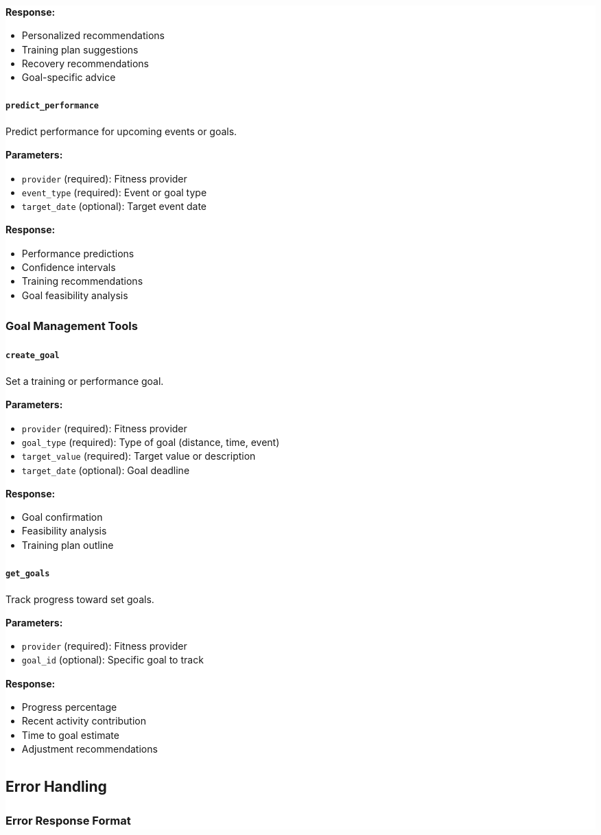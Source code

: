 **Response:**
- Personalized recommendations
- Training plan suggestions
- Recovery recommendations
- Goal-specific advice

#### `predict_performance`
Predict performance for upcoming events or goals.

**Parameters:**
- `provider` (required): Fitness provider
- `event_type` (required): Event or goal type
- `target_date` (optional): Target event date

**Response:**
- Performance predictions
- Confidence intervals
- Training recommendations
- Goal feasibility analysis

### Goal Management Tools

#### `create_goal`
Set a training or performance goal.

**Parameters:**
- `provider` (required): Fitness provider
- `goal_type` (required): Type of goal (distance, time, event)
- `target_value` (required): Target value or description
- `target_date` (optional): Goal deadline

**Response:**
- Goal confirmation
- Feasibility analysis
- Training plan outline

#### `get_goals`
Track progress toward set goals.

**Parameters:**
- `provider` (required): Fitness provider
- `goal_id` (optional): Specific goal to track

**Response:**
- Progress percentage
- Recent activity contribution
- Time to goal estimate
- Adjustment recommendations

## Error Handling

### Error Response Format
